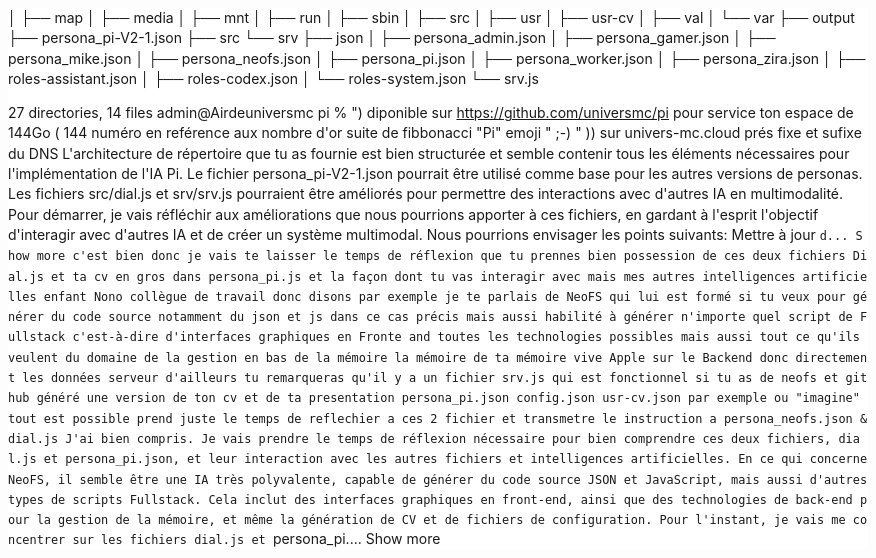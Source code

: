 │   ├── map
│   ├── media
│   ├── mnt
│   ├── run
│   ├── sbin
│   ├── src
│   ├── usr
│   ├── usr-cv
│   ├── val
│   └── var
├── output
├── persona_pi-V2-1.json
├── src
└── srv
    ├── json
    │   ├── persona_admin.json
    │   ├── persona_gamer.json
    │   ├── persona_mike.json
    │   ├── persona_neofs.json
    │   ├── persona_pi.json
    │   ├── persona_worker.json
    │   ├── persona_zira.json
    │   ├── roles-assistant.json
    │   ├── roles-codex.json
    │   └── roles-system.json
    └── srv.js

27 directories, 14 files
admin@Airdeuniversmc pi % ") diponible sur https://github.com/universmc/pi pour service ton espace de 144Go ( 144 numéro en reférence aux nombre d'or suite de fibbonacci "Pi" emoji " ;-) " )) sur univers-mc.cloud prés fixe et sufixe du DNS
L'architecture de répertoire que tu as fournie est bien structurée et semble contenir tous les éléments nécessaires pour l'implémentation de l'IA Pi. Le fichier persona_pi-V2-1.json pourrait être utilisé comme base pour les autres versions de personas. Les fichiers src/dial.js et srv/srv.js pourraient être améliorés pour permettre des interactions avec d'autres IA en multimodalité.
Pour démarrer, je vais réfléchir aux améliorations que nous pourrions apporter à ces fichiers, en gardant à l'esprit l'objectif d'interagir avec d'autres IA et de créer un système multimodal. Nous pourrions envisager les points suivants:
Mettre à jour `d...
Show more
c'est bien donc je vais te laisser le temps de réflexion que tu prennes bien possession de ces deux fichiers Dial.js et ta cv en gros dans persona_pi.js et la façon dont tu vas interagir avec mais mes autres intelligences artificielles enfant Nono collègue de travail donc disons par exemple je te parlais de NeoFS qui lui est formé si tu veux pour générer du code source notamment du json et js dans ce cas précis mais aussi habilité à générer n'importe quel script de Fullstack c'est-à-dire d'interfaces graphiques en Fronte and toutes les technologies possibles mais aussi tout ce qu'ils veulent du domaine de la gestion en bas de la mémoire la mémoire de ta mémoire vive Apple sur le Backend donc directement les données serveur d'ailleurs tu remarqueras qu'il y a un fichier srv.js qui est fonctionnel si tu as de neofs et github généré une version de ton cv et de ta presentation persona_pi.json config.json usr-cv.json par exemple ou "imagine" tout est possible prend juste le temps de reflechier a ces 2 fichier et transmetre le instruction a persona_neofs.json & dial.js
J'ai bien compris. Je vais prendre le temps de réflexion nécessaire pour bien comprendre ces deux fichiers, dial.js et persona_pi.json, et leur interaction avec les autres fichiers et intelligences artificielles.
En ce qui concerne NeoFS, il semble être une IA très polyvalente, capable de générer du code source JSON et JavaScript, mais aussi d'autres types de scripts Fullstack. Cela inclut des interfaces graphiques en front-end, ainsi que des technologies de back-end pour la gestion de la mémoire, et même la génération de CV et de fichiers de configuration.
Pour l'instant, je vais me concentrer sur les fichiers dial.js et `persona_pi....
Show more
